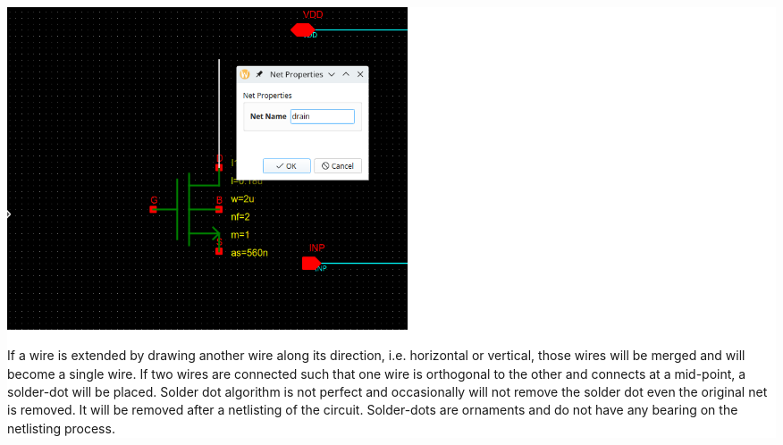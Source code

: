 <img src="./assets/Screenshot_20230215_152849.png" style="zoom:67%;" />

If a wire is extended by drawing another wire along its direction, i.e. horizontal or vertical, those wires will be merged and will become a single wire. If two wires are connected such that one wire is orthogonal to the other and connects at a mid-point, a solder-dot will be placed. Solder dot algorithm is not perfect and occasionally will not remove the solder dot even the original net is removed. It will be removed after a netlisting of the circuit. Solder-dots are ornaments and do not have any bearing on the netlisting process.
